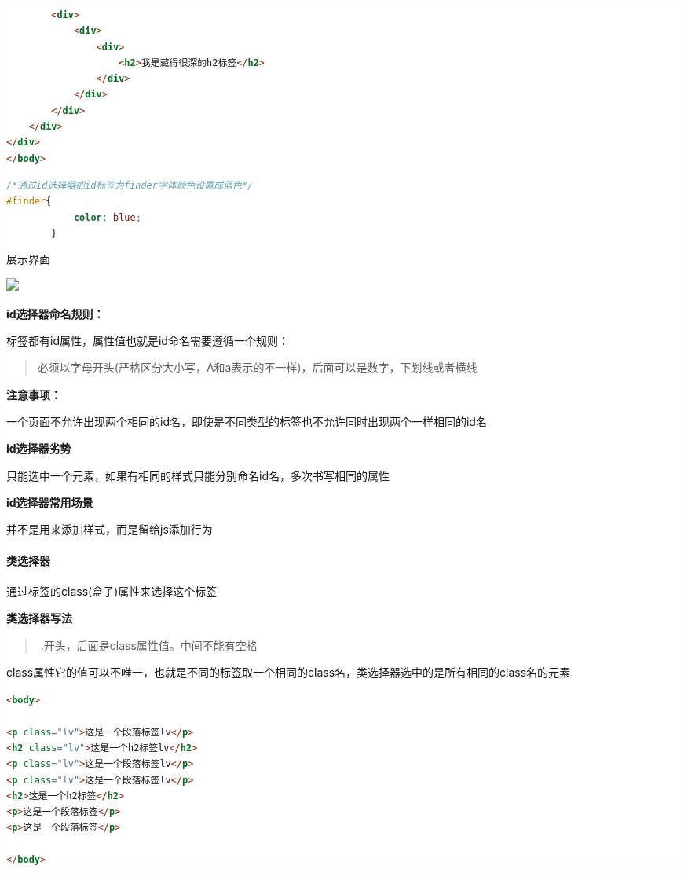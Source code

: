 ```html
        <div>
            <div>
                <div>
                    <h2>我是藏得很深的h2标签</h2>
                </div>
            </div>
        </div>
    </div>
</div>
</body>
```

```css
/*通过id选择器把id标签为finder字体颜色设置成蓝色*/
#finder{
            color: blue;
        }
```

展示界面

![](E:\xianmingyu\20前端学习\1笔记素材\id选择器.png)

**id选择器命名规则：**

标签都有id属性，属性值也就是id命名需要遵循一个规则：

> 必须以字母开头(严格区分大小写，A和a表示的不一样)，后面可以是数字，下划线或者横线

**注意事项：**

一个页面不允许出现两个相同的id名，即使是不同类型的标签也不允许同时出现两个一样相同的id名

**id选择器劣势**

只能选中一个元素，如果有相同的样式只能分别命名id名，多次书写相同的属性

**id选择器常用场景**

并不是用来添加样式，而是留给js添加行为





#### 类选择器

通过标签的class(盒子)属性来选择这个标签

**类选择器写法**

> ​	.开头，后面是class属性值。中间不能有空格

class属性它的值可以不唯一，也就是不同的标签取一个相同的class名，类选择器选中的是所有相同的class名的元素

```html
<body>

<p class="lv">这是一个段落标签lv</p>
<h2 class="lv">这是一个h2标签lv</h2>
<p class="lv">这是一个段落标签lv</p>
<p class="lv">这是一个段落标签lv</p>
<h2>这是一个h2标签</h2>
<p>这是一个段落标签</p>
<p>这是一个段落标签</p>

</body>
```
